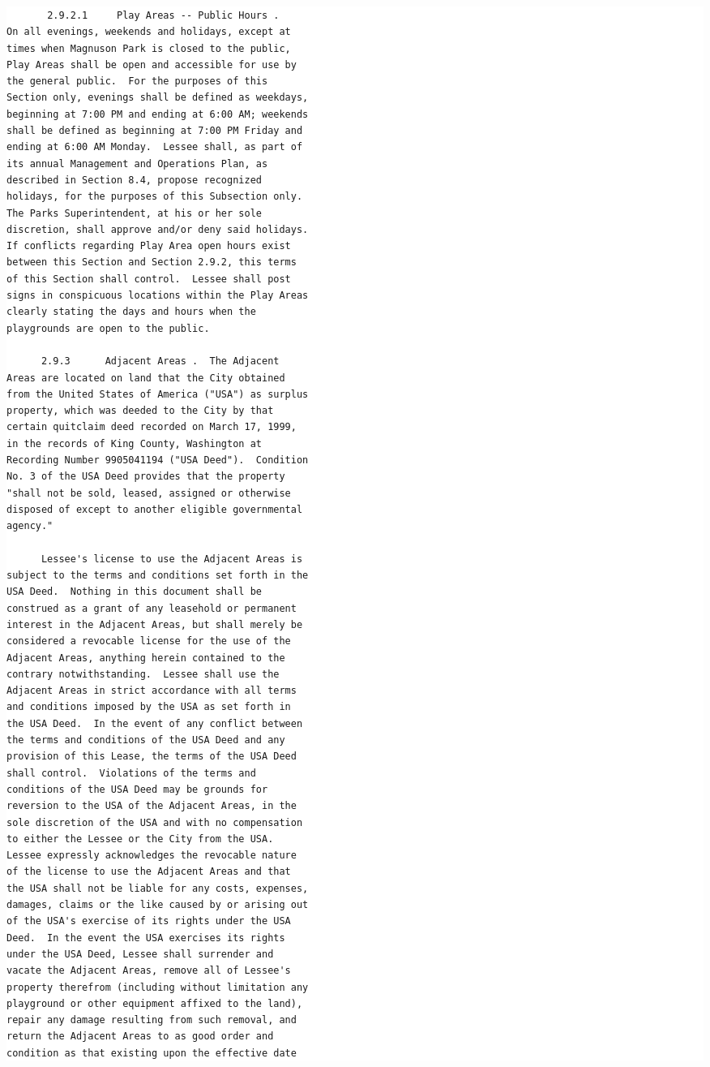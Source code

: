            2.9.2.1     Play Areas -- Public Hours .  
    On all evenings, weekends and holidays, except at  
    times when Magnuson Park is closed to the public,  
    Play Areas shall be open and accessible for use by  
    the general public.  For the purposes of this  
    Section only, evenings shall be defined as weekdays,  
    beginning at 7:00 PM and ending at 6:00 AM; weekends  
    shall be defined as beginning at 7:00 PM Friday and  
    ending at 6:00 AM Monday.  Lessee shall, as part of  
    its annual Management and Operations Plan, as  
    described in Section 8.4, propose recognized  
    holidays, for the purposes of this Subsection only.  
    The Parks Superintendent, at his or her sole  
    discretion, shall approve and/or deny said holidays.  
    If conflicts regarding Play Area open hours exist  
    between this Section and Section 2.9.2, this terms  
    of this Section shall control.  Lessee shall post  
    signs in conspicuous locations within the Play Areas  
    clearly stating the days and hours when the  
    playgrounds are open to the public.  
  
          2.9.3      Adjacent Areas .  The Adjacent  
    Areas are located on land that the City obtained  
    from the United States of America ("USA") as surplus  
    property, which was deeded to the City by that  
    certain quitclaim deed recorded on March 17, 1999,  
    in the records of King County, Washington at  
    Recording Number 9905041194 ("USA Deed").  Condition  
    No. 3 of the USA Deed provides that the property  
    "shall not be sold, leased, assigned or otherwise  
    disposed of except to another eligible governmental  
    agency."  
  
          Lessee's license to use the Adjacent Areas is  
    subject to the terms and conditions set forth in the  
    USA Deed.  Nothing in this document shall be  
    construed as a grant of any leasehold or permanent  
    interest in the Adjacent Areas, but shall merely be  
    considered a revocable license for the use of the  
    Adjacent Areas, anything herein contained to the  
    contrary notwithstanding.  Lessee shall use the  
    Adjacent Areas in strict accordance with all terms  
    and conditions imposed by the USA as set forth in  
    the USA Deed.  In the event of any conflict between  
    the terms and conditions of the USA Deed and any  
    provision of this Lease, the terms of the USA Deed  
    shall control.  Violations of the terms and  
    conditions of the USA Deed may be grounds for  
    reversion to the USA of the Adjacent Areas, in the  
    sole discretion of the USA and with no compensation  
    to either the Lessee or the City from the USA.  
    Lessee expressly acknowledges the revocable nature  
    of the license to use the Adjacent Areas and that  
    the USA shall not be liable for any costs, expenses,  
    damages, claims or the like caused by or arising out  
    of the USA's exercise of its rights under the USA  
    Deed.  In the event the USA exercises its rights  
    under the USA Deed, Lessee shall surrender and  
    vacate the Adjacent Areas, remove all of Lessee's  
    property therefrom (including without limitation any  
    playground or other equipment affixed to the land),  
    repair any damage resulting from such removal, and  
    return the Adjacent Areas to as good order and  
    condition as that existing upon the effective date  